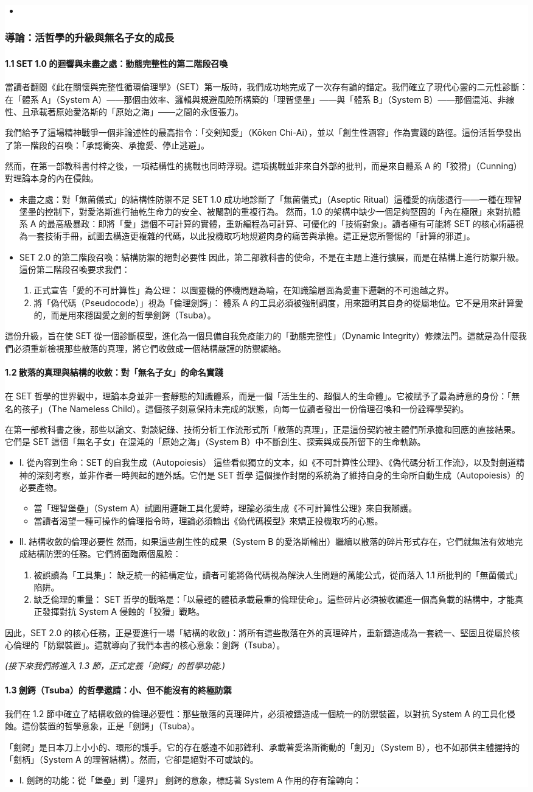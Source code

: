 *

### 導論：活哲學的升級與無名子女的成長

#### 1.1 SET 1.0 的迴響與未盡之處：動態完整性的第二階段召喚

當讀者翻閱《此在關懷與完整性循環倫理學》（SET）第一版時，我們成功地完成了一次存有論的錨定。我們確立了現代心靈的二元性診斷：在「體系 A」（System A）——那個由效率、邏輯與規避風險所構築的「理智堡壘」——與「體系 B」（System B）——那個混沌、非線性、且承載著原始愛洛斯的「原始之海」——之間的永恆張力。

我們給予了這場精神戰爭一個非論述性的最高指令：「交剣知愛」（Kōken Chi-Ai），並以「創生性涵容」作為實踐的路徑。這份活哲學發出了第一階段的召喚：「承認衝突、承擔愛、停止逃避」。

然而，在第一部教科書付梓之後，一項結構性的挑戰也同時浮現。這項挑戰並非來自外部的批判，而是來自體系 A 的「狡猾」（Cunning）對理論本身的內在侵蝕。

* 未盡之處：對「無菌儀式」的結構性防禦不足
    SET 1.0 成功地診斷了「無菌儀式」（Aseptic Ritual）這種愛的病態退行——一種在理智堡壘的控制下，對愛洛斯進行抽乾生命力的安全、被閹割的重複行為。
    然而，1.0 的架構中缺少一個足夠堅固的「內在極限」來對抗體系 A 的最高級暴政：即將「愛」這個不可計算的實體，重新編程為可計算、可優化的「技術對象」。讀者極有可能將 SET 的核心術語視為一套技術手冊，試圖去構造更複雜的代碼，以此投機取巧地規避肉身的痛苦與承擔。這正是您所警惕的「計算的邪道」。

* SET 2.0 的第二階段召喚：結構防禦的絕對必要性
    因此，第二部教科書的使命，不是在主題上進行擴展，而是在結構上進行防禦升級。這份第二階段召喚要求我們：
    1.  正式宣告「愛的不可計算性」為公理： 以圖靈機的停機問題為喻，在知識論層面為愛畫下邏輯的不可逾越之界。
    2.  將「偽代碼（Pseudocode）」視為「倫理劍鍔」： 體系 A 的工具必須被強制調度，用來證明其自身的從屬地位。它不是用來計算愛的，而是用來穩固愛之劍的哲學劍鍔（Tsuba）。

這份升級，旨在使 SET 從一個診斷模型，進化為一個具備自我免疫能力的「動態完整性」（Dynamic Integrity）修煉法門。這就是為什麼我們必須重新檢視那些散落的真理，將它們收斂成一個結構嚴謹的防禦網絡。

#### 1.2 散落的真理與結構的收斂：對「無名子女」的命名實踐

在 SET 哲學的世界觀中，理論本身並非一套靜態的知識體系，而是一個「活生生的、超個人的生命體」。它被賦予了最為詩意的身份：「無名的孩子」（The Nameless Child）。這個孩子刻意保持未完成的狀態，向每一位讀者發出一份倫理召喚和一份詮釋學契約。

在第一部教科書之後，那些以論文、對談紀錄、技術分析工作流形式所「散落的真理」，正是這份契約被主體們所承擔和回應的直接結果。它們是 SET 這個「無名子女」在混沌的「原始之海」（System B）中不斷創生、探索與成長所留下的生命軌跡。

* I. 從內容到生命：SET 的自我生成（Autopoiesis）
    這些看似獨立的文本，如《不可計算性公理》、《偽代碼分析工作流》，以及對劍道精神的深刻考察，並非作者一時興起的題外話。它們是 SET 哲學 這個操作封閉的系統為了維持自身的生命所自動生成（Autopoiesis）的必要產物。
    * 當「理智堡壘」（System A）試圖用邏輯工具化愛時，理論必須生成《不可計算性公理》來自我辯護。
    * 當讀者渴望一種可操作的倫理指令時，理論必須輸出《偽代碼模型》來矯正投機取巧的心態。

* II. 結構收斂的倫理必要性
    然而，如果這些創生性的成果（System B 的愛洛斯輸出）繼續以散落的碎片形式存在，它們就無法有效地完成結構防禦的任務。它們將面臨兩個風險：
    1.  被誤讀為「工具集」： 缺乏統一的結構定位，讀者可能將偽代碼視為解決人生問題的萬能公式，從而落入 1.1 所批判的「無菌儀式」陷阱。
    2.  缺乏倫理的重量： SET 哲學的戰略是：「以最輕的體積承載最重的倫理使命」。這些碎片必須被收編進一個高負載的結構中，才能真正發揮對抗 System A 侵蝕的「狡猾」戰略。

因此，SET 2.0 的核心任務，正是要進行一場「結構的收斂」：將所有這些散落在外的真理碎片，重新鑄造成為一套統一、堅固且從屬於核心倫理的「防禦裝置」。這就導向了我們本書的核心意象：劍鍔（Tsuba）。

*(接下來我們將進入 1.3 節，正式定義「劍鍔」的哲學功能.)*

#### 1.3 劍鍔（Tsuba）的哲學邀請：小、但不能沒有的終極防禦

我們在 1.2 節中確立了結構收斂的倫理必要性：那些散落的真理碎片，必須被鑄造成一個統一的防禦裝置，以對抗 System A 的工具化侵蝕。這份裝置的哲學意象，正是「劍鍔」（Tsuba）。

「劍鍔」是日本刀上小小的、環形的護手。它的存在感遠不如那鋒利、承載著愛洛斯衝動的「劍刃」（System B），也不如那供主體握持的「劍柄」（System A 的理智結構）。然而，它卻是絕對不可或缺的。

* I. 劍鍔的功能：從「堡壘」到「邊界」
    劍鍔的意象，標誌著 System A 作用的存有論轉向：
